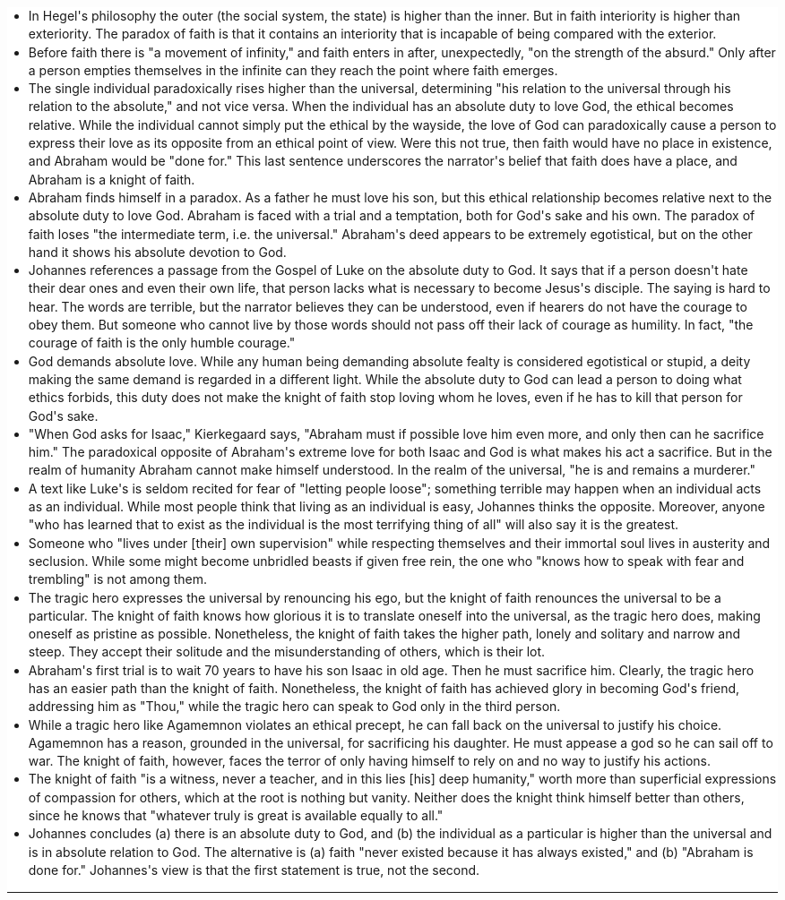 - In Hegel's philosophy the outer (the social system, the state) is higher than the inner. But in faith interiority is higher than exteriority. The paradox of faith is that it contains an interiority that is incapable of being compared with the exterior.
- Before faith there is "a movement of infinity," and faith enters in after, unexpectedly, "on the strength of the absurd." Only after a person empties themselves in the infinite can they reach the point where faith emerges.
- The single individual paradoxically rises higher than the universal, determining "his relation to the universal through his relation to the absolute," and not vice versa. When the individual has an absolute duty to love God, the ethical becomes relative. While the individual cannot simply put the ethical by the wayside, the love of God can paradoxically cause a person to express their love as its opposite from an ethical point of view. Were this not true, then faith would have no place in existence, and Abraham would be "done for." This last sentence underscores the narrator's belief that faith does have a place, and Abraham is a knight of faith.
- Abraham finds himself in a paradox. As a father he must love his son, but this ethical relationship becomes relative next to the absolute duty to love God. Abraham is faced with a trial and a temptation, both for God's sake and his own. The paradox of faith loses "the intermediate term, i.e. the universal." Abraham's deed appears to be extremely egotistical, but on the other hand it shows his absolute devotion to God.
- Johannes references a passage from the Gospel of Luke on the absolute duty to God. It says that if a person doesn't hate their dear ones and even their own life, that person lacks what is necessary to become Jesus's disciple. The saying is hard to hear. The words are terrible, but the narrator believes they can be understood, even if hearers do not have the courage to obey them. But someone who cannot live by those words should not pass off their lack of courage as humility. In fact, "the courage of faith is the only humble courage."
- God demands absolute love. While any human being demanding absolute fealty is considered egotistical or stupid, a deity making the same demand is regarded in a different light. While the absolute duty to God can lead a person to doing what ethics forbids, this duty does not make the knight of faith stop loving whom he loves, even if he has to kill that person for God's sake.
- "When God asks for Isaac," Kierkegaard says, "Abraham must if possible love him even more, and only then can he sacrifice him." The paradoxical opposite of Abraham's extreme love for both Isaac and God is what makes his act a sacrifice. But in the realm of humanity Abraham cannot make himself understood. In the realm of the universal, "he is and remains a murderer."
- A text like Luke's is seldom recited for fear of "letting people loose"; something terrible may happen when an individual acts as an individual. While most people think that living as an individual is easy, Johannes thinks the opposite. Moreover, anyone "who has learned that to exist as the individual is the most terrifying thing of all" will also say it is the greatest.
- Someone who "lives under [their] own supervision" while respecting themselves and their immortal soul lives in austerity and seclusion. While some might become unbridled beasts if given free rein, the one who "knows how to speak with fear and trembling" is not among them.
- The tragic hero expresses the universal by renouncing his ego, but the knight of faith renounces the universal to be a particular. The knight of faith knows how glorious it is to translate oneself into the universal, as the tragic hero does, making oneself as pristine as possible. Nonetheless, the knight of faith takes the higher path, lonely and solitary and narrow and steep. They accept their solitude and the misunderstanding of others, which is their lot.
- Abraham's first trial is to wait 70 years to have his son Isaac in old age. Then he must sacrifice him. Clearly, the tragic hero has an easier path than the knight of faith. Nonetheless, the knight of faith has achieved glory in becoming God's friend, addressing him as "Thou," while the tragic hero can speak to God only in the third person.
- While a tragic hero like Agamemnon violates an ethical precept, he can fall back on the universal to justify his choice. Agamemnon has a reason, grounded in the universal, for sacrificing his daughter. He must appease a god so he can sail off to war. The knight of faith, however, faces the terror of only having himself to rely on and no way to justify his actions.
- The knight of faith "is a witness, never a teacher, and in this lies [his] deep humanity," worth more than superficial expressions of compassion for others, which at the root is nothing but vanity. Neither does the knight think himself better than others, since he knows that "whatever truly is great is available equally to all."
- Johannes concludes (a) there is an absolute duty to God, and (b) the individual as a particular is higher than the universal and is in absolute relation to God. The alternative is (a) faith "never existed because it has always existed," and (b) "Abraham is done for." Johannes's view is that the first statement is true, not the second.
___